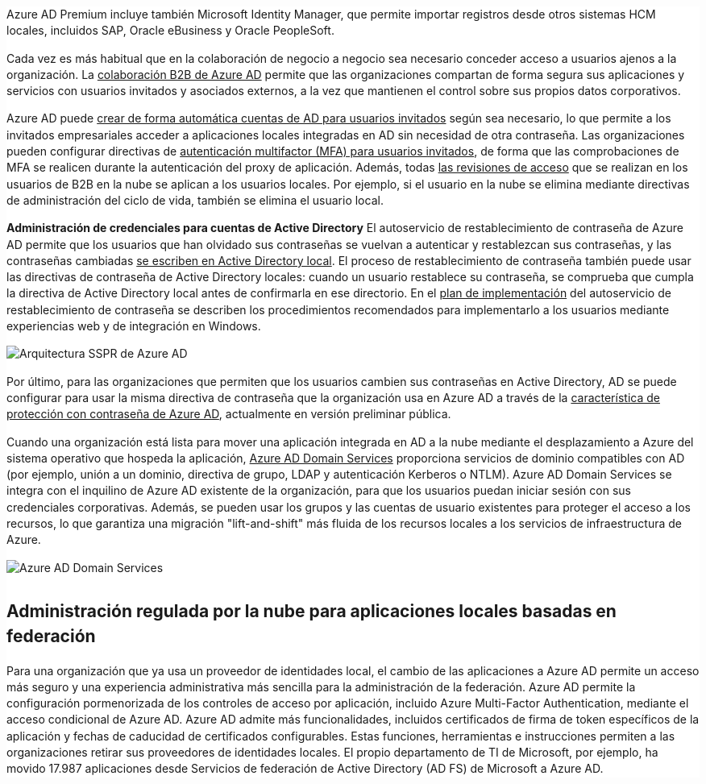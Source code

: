 Azure AD Premium incluye también Microsoft Identity Manager, que permite importar registros desde otros sistemas HCM locales, incluidos SAP, Oracle eBusiness y Oracle PeopleSoft.

Cada vez es más habitual que en la colaboración de negocio a negocio sea necesario conceder acceso a usuarios ajenos a la organización. La [colaboración B2B de Azure AD](/azure/active-directory/b2b/) permite que las organizaciones compartan de forma segura sus aplicaciones y servicios con usuarios invitados y asociados externos, a la vez que mantienen el control sobre sus propios datos corporativos.

Azure AD puede [crear de forma automática cuentas de AD para usuarios invitados](../external-identities/hybrid-cloud-to-on-premises.md) según sea necesario, lo que permite a los invitados empresariales acceder a aplicaciones locales integradas en AD sin necesidad de otra contraseña. Las organizaciones pueden configurar directivas de [autenticación multifactor (MFA) para usuarios invitados](../external-identities/conditional-access.md), de forma que las comprobaciones de MFA se realicen durante la autenticación del proxy de aplicación. Además, todas [las revisiones de acceso](../governance/manage-guest-access-with-access-reviews.md) que se realizan en los usuarios de B2B en la nube se aplican a los usuarios locales. Por ejemplo, si el usuario en la nube se elimina mediante directivas de administración del ciclo de vida, también se elimina el usuario local.

**Administración de credenciales para cuentas de Active Directory** El autoservicio de restablecimiento de contraseña de Azure AD permite que los usuarios que han olvidado sus contraseñas se vuelvan a autenticar y restablezcan sus contraseñas, y las contraseñas cambiadas [se escriben en Active Directory local](../authentication/concept-sspr-writeback.md). El proceso de restablecimiento de contraseña también puede usar las directivas de contraseña de Active Directory locales: cuando un usuario restablece su contraseña, se comprueba que cumpla la directiva de Active Directory local antes de confirmarla en ese directorio. En el [plan de implementación](https://aka.ms/deploymentplans/sspr) del autoservicio de restablecimiento de contraseña se describen los procedimientos recomendados para implementarlo a los usuarios mediante experiencias web y de integración en Windows.

![Arquitectura SSPR de Azure AD](media/cloud-governed-management-for-on-premises/image3.png)

Por último, para las organizaciones que permiten que los usuarios cambien sus contraseñas en Active Directory, AD se puede configurar para usar la misma directiva de contraseña que la organización usa en Azure AD a través de la [característica de protección con contraseña de Azure AD](../authentication/concept-password-ban-bad-on-premises.md), actualmente en versión preliminar pública.

Cuando una organización está lista para mover una aplicación integrada en AD a la nube mediante el desplazamiento a Azure del sistema operativo que hospeda la aplicación, [Azure AD Domain Services](../../active-directory-domain-services/overview.md) proporciona servicios de dominio compatibles con AD (por ejemplo, unión a un dominio, directiva de grupo, LDAP y autenticación Kerberos o NTLM). Azure AD Domain Services se integra con el inquilino de Azure AD existente de la organización, para que los usuarios puedan iniciar sesión con sus credenciales corporativas. Además, se pueden usar los grupos y las cuentas de usuario existentes para proteger el acceso a los recursos, lo que garantiza una migración "lift-and-shift" más fluida de los recursos locales a los servicios de infraestructura de Azure.

![Azure AD Domain Services](media/cloud-governed-management-for-on-premises/image4.png)

## <a name="cloud-governed-management-for-on-premises-federation-based-applications"></a>Administración regulada por la nube para aplicaciones locales basadas en federación

Para una organización que ya usa un proveedor de identidades local, el cambio de las aplicaciones a Azure AD permite un acceso más seguro y una experiencia administrativa más sencilla para la administración de la federación. Azure AD permite la configuración pormenorizada de los controles de acceso por aplicación, incluido Azure Multi-Factor Authentication, mediante el acceso condicional de Azure AD. Azure AD admite más funcionalidades, incluidos certificados de firma de token específicos de la aplicación y fechas de caducidad de certificados configurables. Estas funciones, herramientas e instrucciones permiten a las organizaciones retirar sus proveedores de identidades locales. El propio departamento de TI de Microsoft, por ejemplo, ha movido 17.987 aplicaciones desde Servicios de federación de Active Directory (AD FS) de Microsoft a Azure AD.
